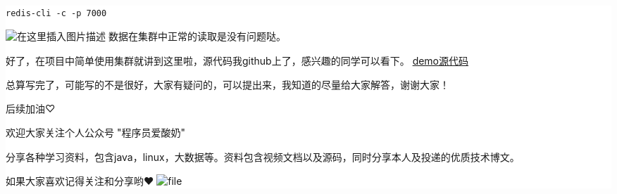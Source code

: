 ```
redis-cli -c -p 7000
```
![在这里插入图片描述](https://img-blog.csdnimg.cn/2019090317530193.png?x-oss-process=image/watermark,type_ZmFuZ3poZW5naGVpdGk,shadow_10,text_aHR0cHM6Ly9ibG9nLmNzZG4ubmV0L3FxXzI3NzkwMDEx,size_16,color_FFFFFF,t_70)
数据在集群中正常的读取是没有问题哒。

好了，在项目中简单使用集群就讲到这里啦，源代码我github上了，感兴趣的同学可以看下。
[demo源代码](https://github.com/QuellanAn/SpringBootLearning)

总算写完了，可能写的不是很好，大家有疑问的，可以提出来，我知道的尽量给大家解答，谢谢大家！

后续加油♡

欢迎大家关注个人公众号 "程序员爱酸奶"

分享各种学习资料，包含java，linux，大数据等。资料包含视频文档以及源码，同时分享本人及投递的优质技术博文。

如果大家喜欢记得关注和分享哟❤
![file](https://img-blog.csdnimg.cn/2019091922115335.jpeg?x-oss-process=image/watermark,type_ZmFuZ3poZW5naGVpdGk,shadow_10,text_aHR0cHM6Ly9ibG9nLmNzZG4ubmV0L3FxXzI3NzkwMDEx,size_16,color_FFFFFF,t_70)










